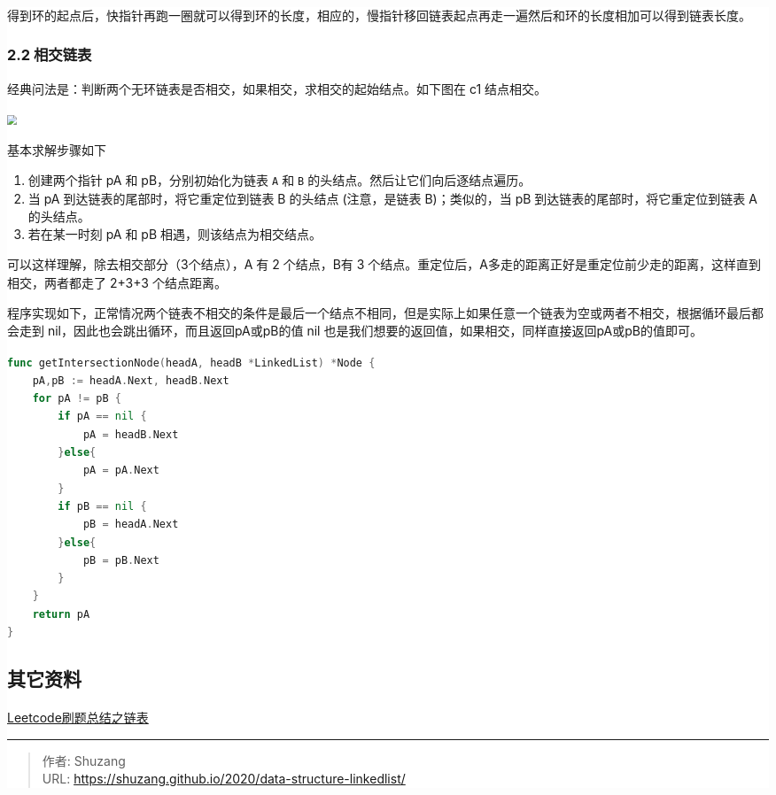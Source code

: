 得到环的起点后，快指针再跑一圈就可以得到环的长度，相应的，慢指针移回链表起点再走一遍然后和环的长度相加可以得到链表长度。

### 2.2 相交链表

经典问法是：判断两个无环链表是否相交，如果相交，求相交的起始结点。如下图在 c1 结点相交。

<img src="https://assets.leetcode-cn.com/aliyun-lc-upload/uploads/2018/12/14/160_statement.png" style="zoom: 67%;" />

基本求解步骤如下

1. 创建两个指针 pA 和 pB，分别初始化为链表 `A` 和 `B` 的头结点。然后让它们向后逐结点遍历。
2. 当 pA 到达链表的尾部时，将它重定位到链表 B 的头结点 (注意，是链表 B)；类似的，当 pB 到达链表的尾部时，将它重定位到链表 A 的头结点。
3. 若在某一时刻 pA 和 pB 相遇，则该结点为相交结点。

可以这样理解，除去相交部分（3个结点），A 有 2 个结点，B有 3 个结点。重定位后，A多走的距离正好是重定位前少走的距离，这样直到相交，两者都走了 2+3+3 个结点距离。

程序实现如下，正常情况两个链表不相交的条件是最后一个结点不相同，但是实际上如果任意一个链表为空或两者不相交，根据循环最后都会走到 nil，因此也会跳出循环，而且返回pA或pB的值 nil 也是我们想要的返回值，如果相交，同样直接返回pA或pB的值即可。

```go
func getIntersectionNode(headA, headB *LinkedList) *Node {
    pA,pB := headA.Next, headB.Next
    for pA != pB {
        if pA == nil {
            pA = headB.Next
        }else{
            pA = pA.Next
        }
        if pB == nil {
            pB = headA.Next
        }else{
            pB = pB.Next
        }
    }
    return pA
}
```

## 其它资料

[Leetcode刷题总结之链表](https://xiaoneng.blog.csdn.net/article/details/104007259)

---

> 作者: Shuzang  
> URL: https://shuzang.github.io/2020/data-structure-linkedlist/  

